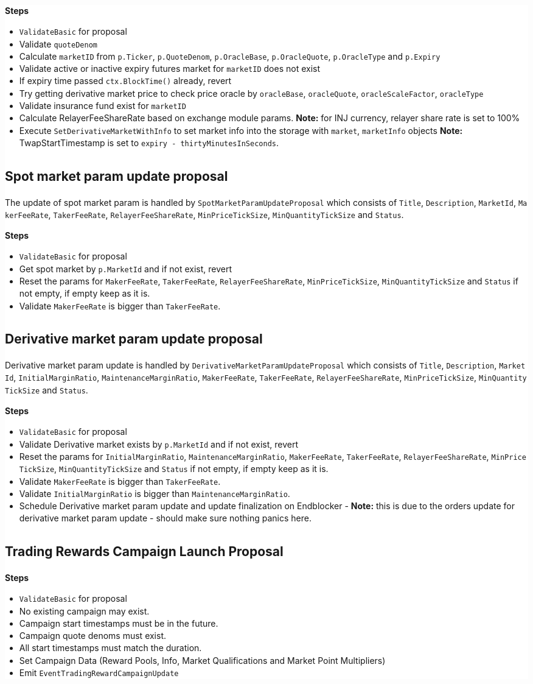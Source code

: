 **Steps**

- `ValidateBasic` for proposal
- Validate `quoteDenom`
- Calculate `marketID` from `p.Ticker`, `p.QuoteDenom`, `p.OracleBase`, `p.OracleQuote`, `p.OracleType` and `p.Expiry`
- Validate active or inactive expiry futures market for `marketID` does not exist
- If expiry time passed `ctx.BlockTime()` already, revert
- Try getting derivative market price to check price oracle by `oracleBase`, `oracleQuote`, `oracleScaleFactor`, `oracleType`
- Validate insurance fund exist for `marketID`
- Calculate RelayerFeeShareRate based on exchange module params. **Note:** for INJ currency, relayer share rate is set to 100%
- Execute `SetDerivativeMarketWithInfo` to set market info into the storage with `market`, `marketInfo` objects **Note:** TwapStartTimestamp is set to `expiry - thirtyMinutesInSeconds`.

## Spot market param update proposal

The update of spot market param is handled by `SpotMarketParamUpdateProposal` which consists of `Title`, `Description`, `MarketId`, `MakerFeeRate`, `TakerFeeRate`, `RelayerFeeShareRate`, `MinPriceTickSize`, `MinQuantityTickSize` and `Status`.

**Steps**

- `ValidateBasic` for proposal
- Get spot market by `p.MarketId` and if not exist, revert
- Reset the params for `MakerFeeRate`, `TakerFeeRate`, `RelayerFeeShareRate`, `MinPriceTickSize`, `MinQuantityTickSize` and `Status` if not empty, if empty keep as it is.
- Validate `MakerFeeRate` is bigger than `TakerFeeRate`.

## Derivative market param update proposal

Derivative market param update is handled by `DerivativeMarketParamUpdateProposal` which consists of `Title`, `Description`, `MarketId`, `InitialMarginRatio`, `MaintenanceMarginRatio`, `MakerFeeRate`, `TakerFeeRate`, `RelayerFeeShareRate`, `MinPriceTickSize`, `MinQuantityTickSize` and `Status`.

**Steps**

- `ValidateBasic` for proposal
- Validate Derivative market exists by `p.MarketId` and if not exist, revert
- Reset the params for `InitialMarginRatio`, `MaintenanceMarginRatio`, `MakerFeeRate`, `TakerFeeRate`, `RelayerFeeShareRate`, `MinPriceTickSize`, `MinQuantityTickSize` and `Status` if not empty, if empty keep as it is.
- Validate `MakerFeeRate` is bigger than `TakerFeeRate`.
- Validate `InitialMarginRatio` is bigger than `MaintenanceMarginRatio`.
- Schedule Derivative market param update and update finalization on Endblocker - **Note:** this is due to the orders update for derivative market param update - should make sure nothing panics here.

## Trading Rewards Campaign Launch Proposal

**Steps**

- `ValidateBasic` for proposal
- No existing campaign may exist.
- Campaign start timestamps must be in the future.
- Campaign quote denoms must exist.
- All start timestamps must match the duration.
- Set Campaign Data (Reward Pools, Info, Market Qualifications and Market Point Multipliers)
- Emit `EventTradingRewardCampaignUpdate`
